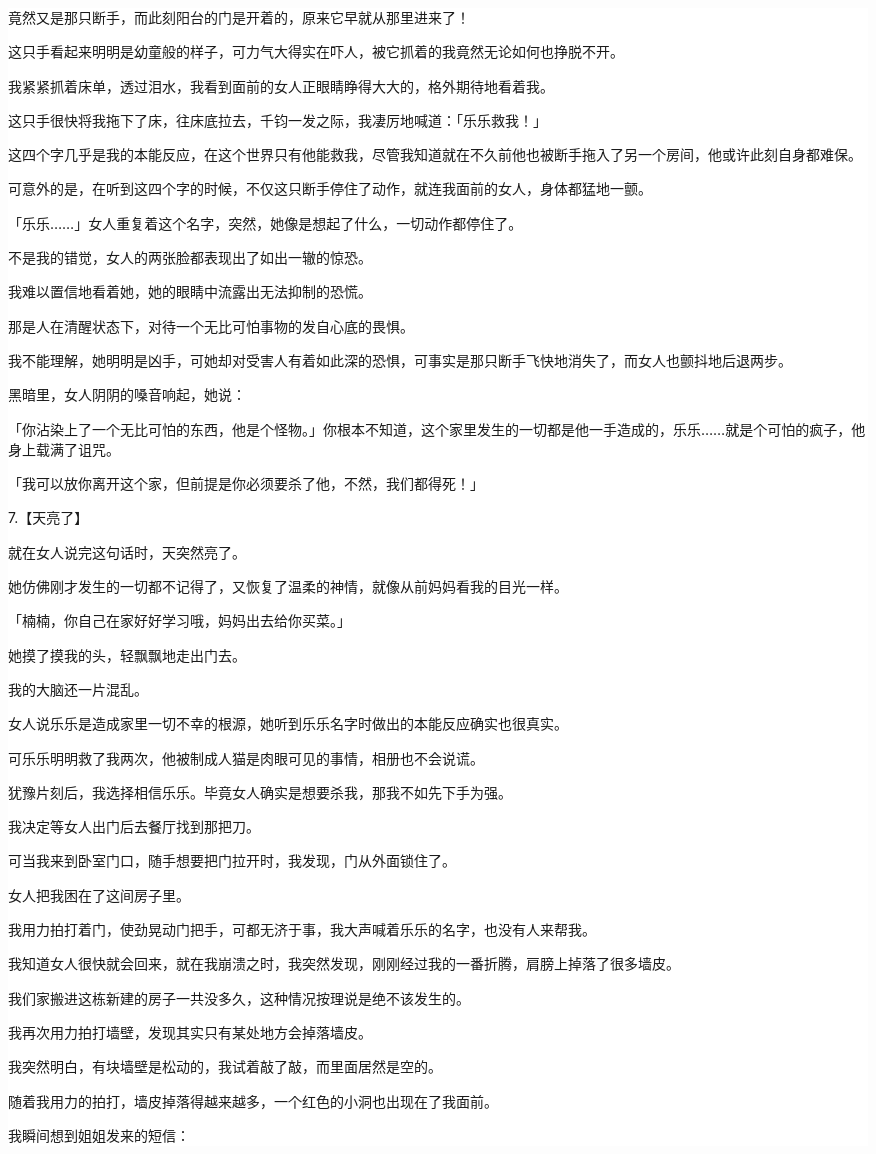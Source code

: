 竟然又是那只断手，而此刻阳台的门是开着的，原来它早就从那里进来了！

这只手看起来明明是幼童般的样子，可力气大得实在吓人，被它抓着的我竟然无论如何也挣脱不开。

我紧紧抓着床单，透过泪水，我看到面前的女人正眼睛睁得大大的，格外期待地看着我。

这只手很快将我拖下了床，往床底拉去，千钧一发之际，我凄厉地喊道：「乐乐救我！」

这四个字几乎是我的本能反应，在这个世界只有他能救我，尽管我知道就在不久前他也被断手拖入了另一个房间，他或许此刻自身都难保。

可意外的是，在听到这四个字的时候，不仅这只断手停住了动作，就连我面前的女人，身体都猛地一颤。

「乐乐……」女人重复着这个名字，突然，她像是想起了什么，一切动作都停住了。

不是我的错觉，女人的两张脸都表现出了如出一辙的惊恐。

我难以置信地看着她，她的眼睛中流露出无法抑制的恐慌。

那是人在清醒状态下，对待一个无比可怕事物的发自心底的畏惧。

我不能理解，她明明是凶手，可她却对受害人有着如此深的恐惧，可事实是那只断手飞快地消失了，而女人也颤抖地后退两步。

黑暗里，女人阴阴的嗓音响起，她说：

「你沾染上了一个无比可怕的东西，他是个怪物。」你根本不知道，这个家里发生的一切都是他一手造成的，乐乐……就是个可怕的疯子，他身上载满了诅咒。

「我可以放你离开这个家，但前提是你必须要杀了他，不然，我们都得死！」

7.【天亮了】

就在女人说完这句话时，天突然亮了。

她仿佛刚才发生的一切都不记得了，又恢复了温柔的神情，就像从前妈妈看我的目光一样。

「楠楠，你自己在家好好学习哦，妈妈出去给你买菜。」

她摸了摸我的头，轻飘飘地走出门去。

我的大脑还一片混乱。

女人说乐乐是造成家里一切不幸的根源，她听到乐乐名字时做出的本能反应确实也很真实。

可乐乐明明救了我两次，他被制成人猫是肉眼可见的事情，相册也不会说谎。

犹豫片刻后，我选择相信乐乐。毕竟女人确实是想要杀我，那我不如先下手为强。

我决定等女人出门后去餐厅找到那把刀。

可当我来到卧室门口，随手想要把门拉开时，我发现，门从外面锁住了。

女人把我困在了这间房子里。

我用力拍打着门，使劲晃动门把手，可都无济于事，我大声喊着乐乐的名字，也没有人来帮我。

我知道女人很快就会回来，就在我崩溃之时，我突然发现，刚刚经过我的一番折腾，肩膀上掉落了很多墙皮。

我们家搬进这栋新建的房子一共没多久，这种情况按理说是绝不该发生的。

我再次用力拍打墙壁，发现其实只有某处地方会掉落墙皮。

我突然明白，有块墙壁是松动的，我试着敲了敲，而里面居然是空的。

随着我用力的拍打，墙皮掉落得越来越多，一个红色的小洞也出现在了我面前。

我瞬间想到姐姐发来的短信：
